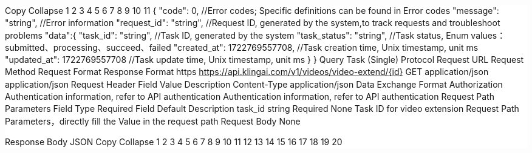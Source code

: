 Copy
Collapse
1
2
3
4
5
6
7
8
9
10
11
{
  "code": 0, //Error codes; Specific definitions can be found in Error codes
  "message": "string", //Error information
  "request_id": "string", //Request ID, generated by the system,to track requests and troubleshoot problems
  "data":{
  	"task_id": "string", //Task ID, generated by the system
    "task_status": "string", //Task status, Enum values：submitted、processing、succeed、failed
    "created_at": 1722769557708, //Task creation time, Unix timestamp, unit ms
    "updated_at": 1722769557708 //Task update time, Unix timestamp, unit ms
  }
}
Query Task (Single)
Protocol	Request URL	Request Method	Request Format	Response Format
https	https://api.klingai.com/v1/videos/video-extend/{id}	GET	application/json	application/json
Request Header
Field	Value	Description
Content-Type	application/json	Data Exchange Format
Authorization	Authentication information, refer to API authentication	Authentication information, refer to API authentication
Request Path Parameters
Field	Type	Required Field	Default	Description
task_id	string	Required	None	Task ID for video extension
Request Path Parameters，directly fill the Value in the request path
Request Body
None

Response Body
JSON
Copy
Collapse
1
2
3
4
5
6
7
8
9
10
11
12
13
14
15
16
17
18
19
20